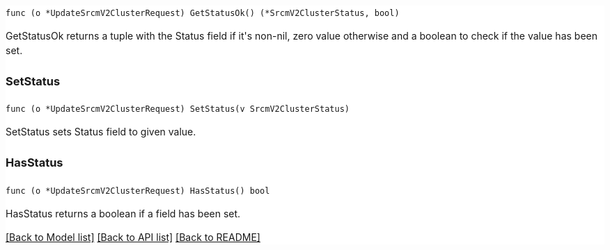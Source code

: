 `func (o *UpdateSrcmV2ClusterRequest) GetStatusOk() (*SrcmV2ClusterStatus, bool)`

GetStatusOk returns a tuple with the Status field if it's non-nil, zero value otherwise
and a boolean to check if the value has been set.

### SetStatus

`func (o *UpdateSrcmV2ClusterRequest) SetStatus(v SrcmV2ClusterStatus)`

SetStatus sets Status field to given value.

### HasStatus

`func (o *UpdateSrcmV2ClusterRequest) HasStatus() bool`

HasStatus returns a boolean if a field has been set.


[[Back to Model list]](../README.md#documentation-for-models) [[Back to API list]](../README.md#documentation-for-api-endpoints) [[Back to README]](../README.md)


